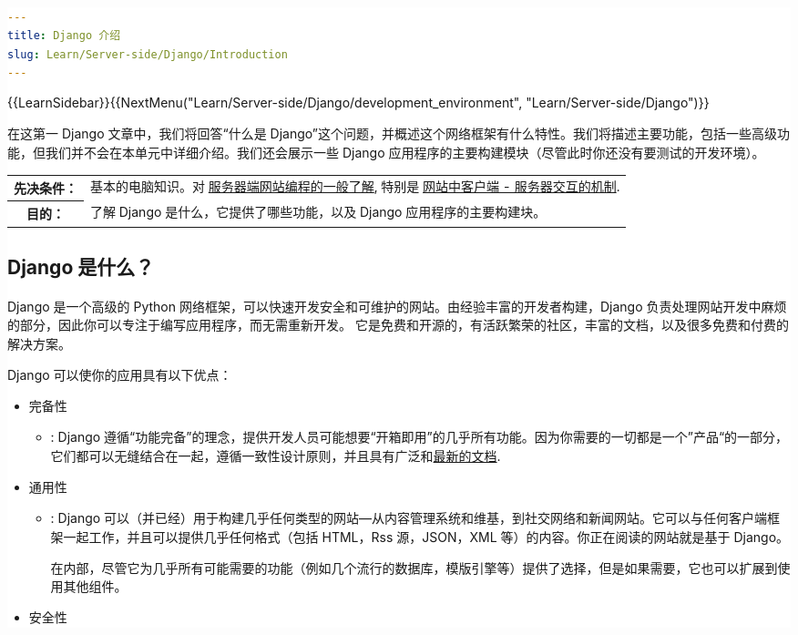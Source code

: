 ```yaml
---
title: Django 介绍
slug: Learn/Server-side/Django/Introduction
---
```

{{LearnSidebar}}{{NextMenu("Learn/Server-side/Django/development_environment", "Learn/Server-side/Django")}}

在这第一 Django 文章中，我们将回答“什么是 Django”这个问题，并概述这个网络框架有什么特性。我们将描述主要功能，包括一些高级功能，但我们并不会在本单元中详细介绍。我们还会展示一些 Django 应用程序的主要构建模块（尽管此时你还没有要测试的开发环境）。

<table class="learn-box standard-table">
  <tbody>
    <tr>
      <th scope="row">先决条件：</th>
      <td>
        基本的电脑知识。对
        <a href="/zh-CN/docs/Learn/Server-side/First_steps"
          >服务器端网站编程的一般了解</a
        >, 特别是
        <a
          href="/zh-CN/docs/Learn/Server-side/First_steps/Client-Server_overview"
          >网站中客户端 - 服务器交互的机制</a
        >.
      </td>
    </tr>
    <tr>
      <th scope="row">目的：</th>
      <td>
        了解 Django 是什么，它提供了哪些功能，以及 Django 应用程序的主要构建块。
      </td>
    </tr>
  </tbody>
</table>

## Django 是什么？

Django 是一个高级的 Python 网络框架，可以快速开发安全和可维护的网站。由经验丰富的开发者构建，Django 负责处理网站开发中麻烦的部分，因此你可以专注于编写应用程序，而无需重新开发。
它是免费和开源的，有活跃繁荣的社区，丰富的文档，以及很多免费和付费的解决方案。

Django 可以使你的应用具有以下优点：

- 完备性
  - : Django 遵循“功能完备”的理念，提供开发人员可能想要“开箱即用”的几乎所有功能。因为你需要的一切都是一个”产品“的一部分，它们都可以无缝结合在一起，遵循一致性设计原则，并且具有广泛和[最新的文档](https://docs.djangoproject.com/en/1.10/).
- 通用性

  - : Django 可以（并已经）用于构建几乎任何类型的网站—从内容管理系统和维基，到社交网络和新闻网站。它可以与任何客户端框架一起工作，并且可以提供几乎任何格式（包括 HTML，Rss 源，JSON，XML 等）的内容。你正在阅读的网站就是基于 Django。

    在内部，尽管它为几乎所有可能需要的功能（例如几个流行的数据库，模版引擎等）提供了选择，但是如果需要，它也可以扩展到使用其他组件。

- 安全性
